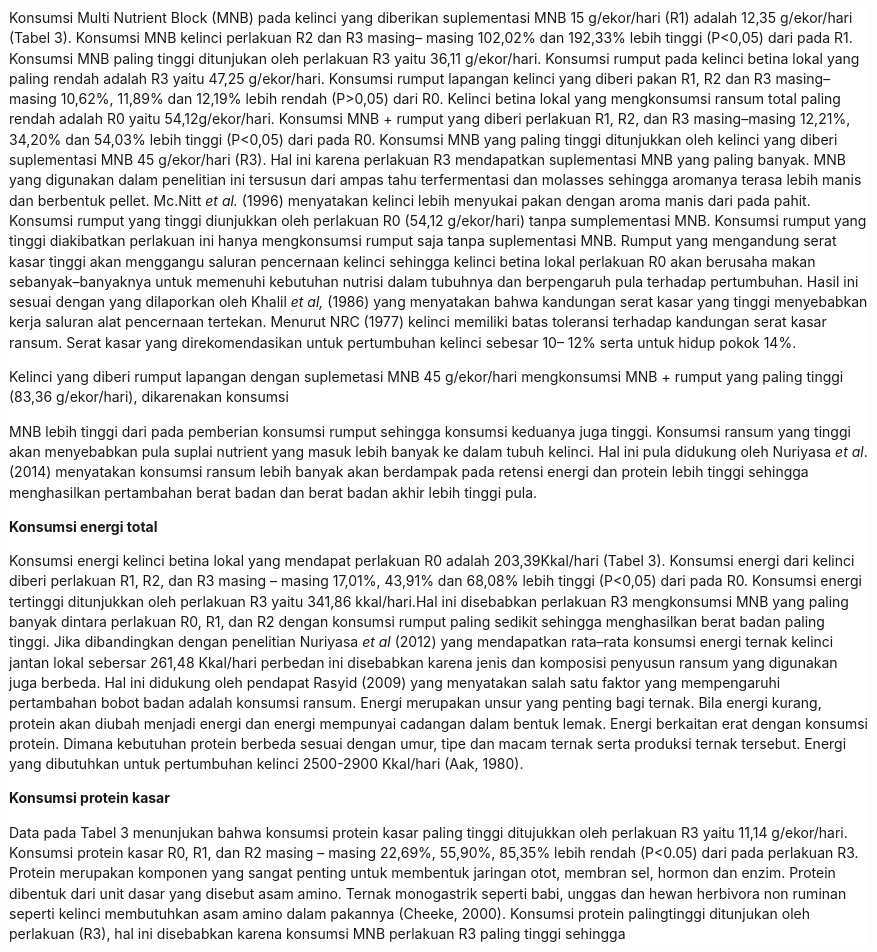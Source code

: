 <p><span class="font5">Konsumsi Multi Nutrient Block (MNB) pada kelinci yang diberikan suplementasi MNB 15 g/ekor/hari (R1) adalah 12,35 g/ekor/hari (Tabel 3). Konsumsi MNB kelinci perlakuan R2 dan R3 masing– masing 102,02% dan 192,33% lebih tinggi (P&lt;0,05) dari pada R1. Konsumsi MNB paling tinggi ditunjukan oleh perlakuan R3 yaitu 36,11 g/ekor/hari. Konsumsi rumput pada kelinci betina lokal yang paling rendah adalah R3 yaitu 47,25 g/ekor/hari. Konsumsi rumput lapangan kelinci yang diberi pakan R1, R2 dan R3 masing–masing 10,62%, 11,89% dan 12,19% lebih rendah (P&gt;0,05) dari R0. Kelinci betina lokal yang mengkonsumsi ransum total paling rendah adalah R0 yaitu 54,12g/ekor/hari. Konsumsi MNB + rumput yang diberi perlakuan R1, R2, dan R3 masing–masing 12,21%, 34,20% dan 54,03% lebih tinggi (P&lt;0,05) dari pada R0. Konsumsi MNB yang paling tinggi ditunjukkan oleh kelinci yang diberi suplementasi MNB 45 g/ekor/hari (R3). Hal ini karena perlakuan R3 mendapatkan suplementasi MNB yang paling banyak. MNB yang digunakan dalam penelitian ini tersusun dari ampas tahu terfermentasi dan molasses sehingga aromanya terasa lebih manis dan berbentuk pellet. Mc.Nitt </span><span class="font5" style="font-style:italic;">et al.</span><span class="font5"> (1996) menyatakan kelinci lebih menyukai pakan dengan aroma manis dari pada pahit. Konsumsi rumput yang tinggi diunjukkan oleh perlakuan R0 (54,12 g/ekor/hari) tanpa sumplementasi MNB. Konsumsi rumput yang tinggi diakibatkan perlakuan ini hanya mengkonsumsi rumput saja tanpa suplementasi MNB. Rumput yang mengandung serat kasar tinggi akan menggangu saluran pencernaan kelinci sehingga kelinci betina lokal perlakuan R0 akan berusaha makan sebanyak–banyaknya untuk memenuhi kebutuhan nutrisi dalam tubuhnya dan berpengaruh pula terhadap pertumbuhan. Hasil ini sesuai dengan yang dilaporkan oleh Khalil </span><span class="font5" style="font-style:italic;">et al,</span><span class="font5"> (1986) yang menyatakan bahwa kandungan serat kasar yang tinggi menyebabkan kerja saluran alat pencernaan tertekan. Menurut NRC (1977) kelinci memiliki batas toleransi terhadap kandungan serat kasar ransum. Serat kasar yang direkomendasikan untuk pertumbuhan kelinci sebesar 10– 12% serta untuk hidup pokok 14%.</span></p>
<p><span class="font5">Kelinci yang diberi rumput lapangan dengan suplemetasi MNB 45 g/ekor/hari mengkonsumsi MNB + rumput yang paling tinggi (83,36 g/ekor/hari), dikarenakan konsumsi</span></p>
<p><span class="font5">MNB lebih tinggi dari pada pemberian konsumsi rumput sehingga konsumsi keduanya juga tinggi. Konsumsi ransum yang tinggi akan menyebabkan pula suplai nutrient yang masuk lebih banyak ke dalam tubuh kelinci. Hal ini pula didukung oleh Nuriyasa </span><span class="font5" style="font-style:italic;">et al</span><span class="font5">. (2014) menyatakan konsumsi ransum lebih banyak akan berdampak pada retensi energi dan protein lebih tinggi sehingga menghasilkan pertambahan berat badan dan berat badan akhir lebih tinggi pula.</span></p>
<p><span class="font5" style="font-weight:bold;">Konsumsi energi total</span></p>
<p><span class="font5">Konsumsi energi kelinci betina lokal yang mendapat perlakuan R0 adalah 203,39Kkal/hari (Tabel 3). Konsumsi energi dari kelinci diberi perlakuan R1, R2, dan R3 masing – masing 17,01%, 43,91% dan 68,08% lebih tinggi (P&lt;0,05) dari pada R0. Konsumsi energi tertinggi ditunjukkan oleh perlakuan R3 yaitu 341,86 kkal/hari.Hal ini disebabkan perlakuan R3 mengkonsumsi MNB yang paling banyak dintara perlakuan R0, R1, dan R2 dengan konsumsi rumput paling sedikit sehingga menghasilkan berat badan paling tinggi. Jika dibandingkan dengan penelitian Nuriyasa </span><span class="font5" style="font-style:italic;">et al</span><span class="font5"> (2012) yang mendapatkan rata–rata konsumsi energi ternak kelinci jantan lokal sebersar 261,48 Kkal/hari perbedan ini disebabkan karena jenis dan komposisi penyusun ransum yang digunakan juga berbeda. Hal ini didukung oleh pendapat Rasyid (2009) yang menyatakan salah satu faktor yang mempengaruhi pertambahan bobot badan adalah konsumsi ransum. Energi merupakan unsur yang penting bagi ternak. Bila energi kurang, protein akan diubah menjadi energi dan energi mempunyai cadangan dalam bentuk lemak. Energi berkaitan erat dengan konsumsi protein. Dimana kebutuhan protein berbeda sesuai dengan umur, tipe dan macam ternak serta produksi ternak tersebut. Energi yang dibutuhkan untuk pertumbuhan kelinci 2500-2900 Kkal/hari (Aak, 1980).</span></p>
<p><span class="font5" style="font-weight:bold;">Konsumsi protein kasar</span></p>
<p><span class="font5">Data pada Tabel 3 menunjukan bahwa konsumsi protein kasar paling tinggi ditujukkan oleh perlakuan R3 yaitu 11,14 g/ekor/hari. Konsumsi protein kasar R0, R1, dan R2 masing – masing 22,69%, 55,90%, 85,35% lebih rendah (P&lt;0.05) dari pada perlakuan R3. Protein merupakan komponen yang sangat penting untuk membentuk jaringan otot, membran sel, hormon dan enzim. Protein dibentuk dari unit dasar yang disebut asam amino. Ternak monogastrik seperti babi, unggas dan hewan herbivora non ruminan seperti kelinci membutuhkan asam amino dalam pakannya (Cheeke, 2000). Konsumsi protein palingtinggi ditunjukan oleh perlakuan (R3), hal ini disebabkan karena konsumsi MNB perlakuan R3 paling tinggi sehingga</span></p>